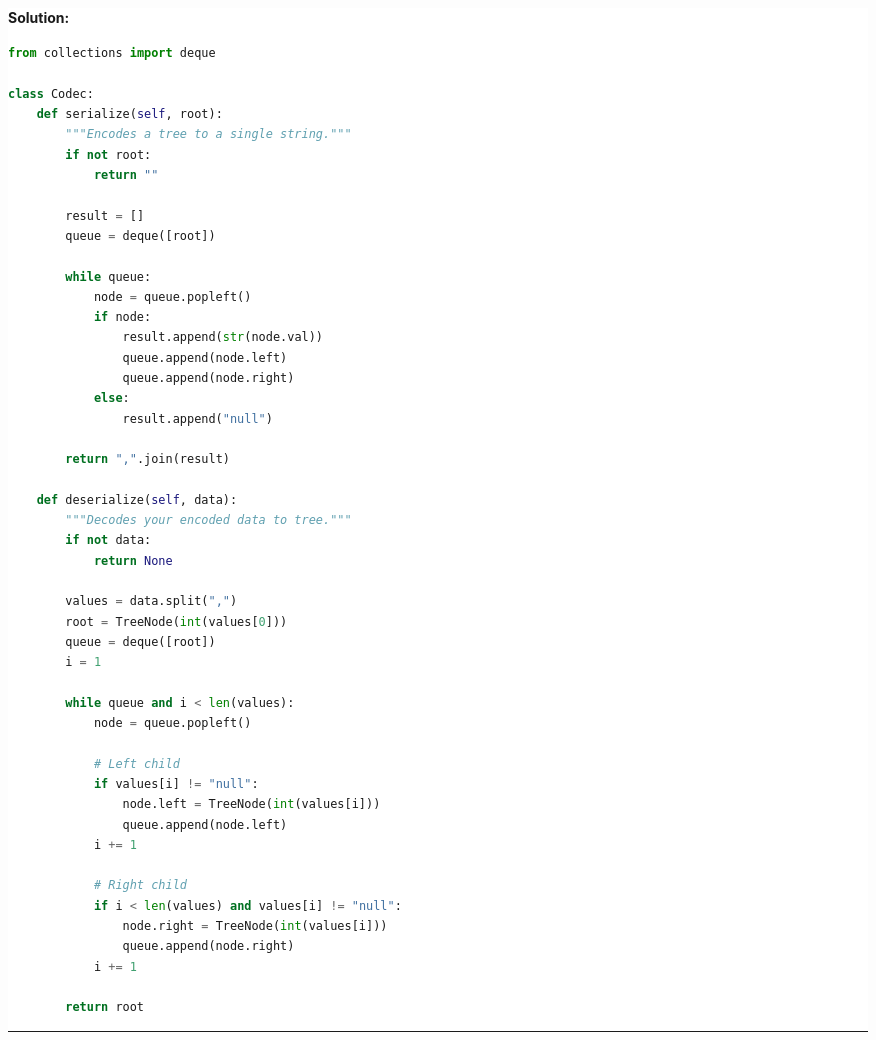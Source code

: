 **Solution:**
```python
from collections import deque

class Codec:
    def serialize(self, root):
        """Encodes a tree to a single string."""
        if not root:
            return ""
        
        result = []
        queue = deque([root])
        
        while queue:
            node = queue.popleft()
            if node:
                result.append(str(node.val))
                queue.append(node.left)
                queue.append(node.right)
            else:
                result.append("null")
        
        return ",".join(result)
    
    def deserialize(self, data):
        """Decodes your encoded data to tree."""
        if not data:
            return None
        
        values = data.split(",")
        root = TreeNode(int(values[0]))
        queue = deque([root])
        i = 1
        
        while queue and i < len(values):
            node = queue.popleft()
            
            # Left child
            if values[i] != "null":
                node.left = TreeNode(int(values[i]))
                queue.append(node.left)
            i += 1
            
            # Right child
            if i < len(values) and values[i] != "null":
                node.right = TreeNode(int(values[i]))
                queue.append(node.right)
            i += 1
        
        return root
```

---